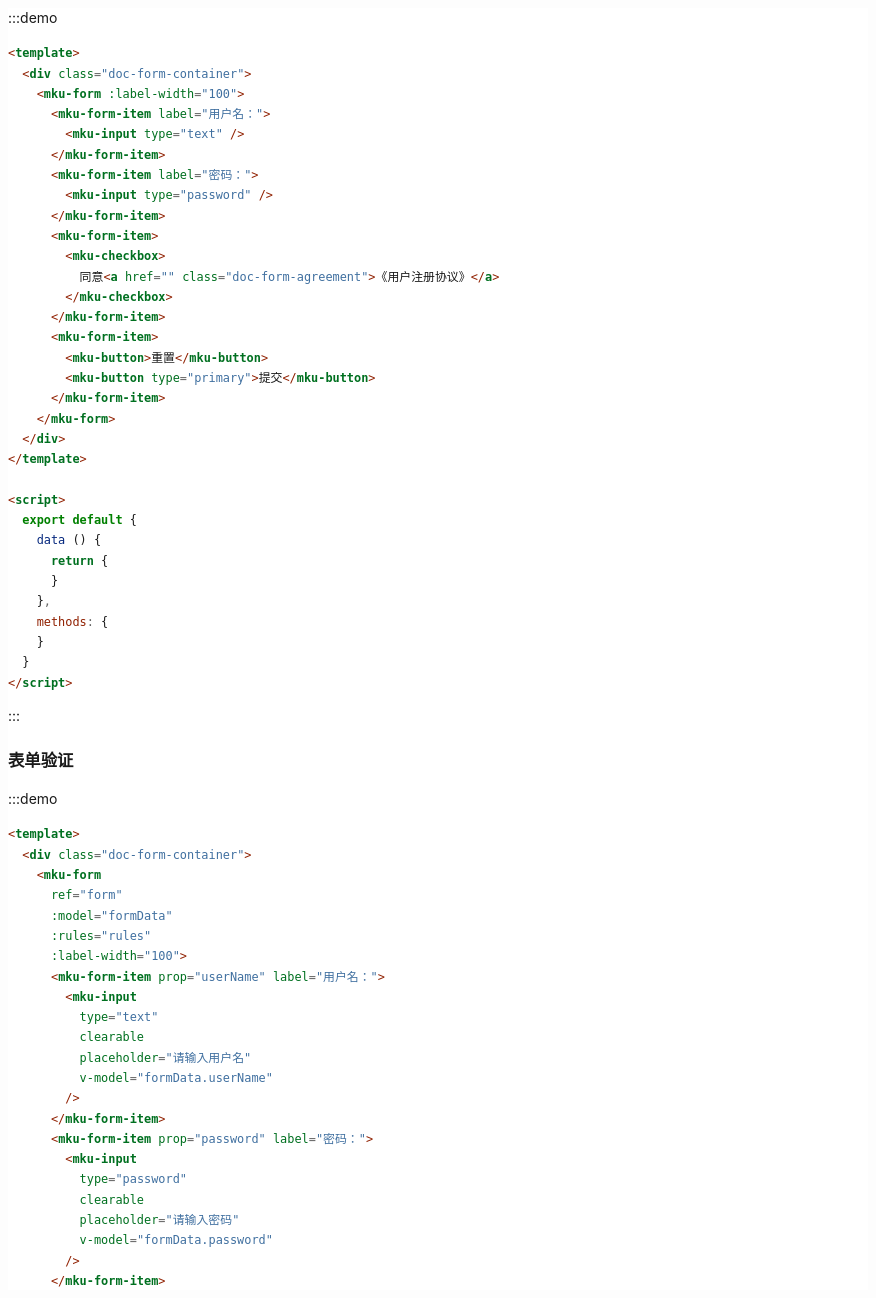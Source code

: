 :::demo
```html
<template>
  <div class="doc-form-container">
    <mku-form :label-width="100">
      <mku-form-item label="用户名：">
        <mku-input type="text" />
      </mku-form-item>
      <mku-form-item label="密码：">
        <mku-input type="password" />
      </mku-form-item>
      <mku-form-item>
        <mku-checkbox>
          同意<a href="" class="doc-form-agreement">《用户注册协议》</a>
        </mku-checkbox>
      </mku-form-item>
      <mku-form-item>
        <mku-button>重置</mku-button>
        <mku-button type="primary">提交</mku-button>
      </mku-form-item>
    </mku-form>
  </div>
</template>

<script>
  export default {
    data () {
      return {
      }
    },
    methods: {
    }
  }
</script>
```
:::


### 表单验证

:::demo
```html
<template>
  <div class="doc-form-container">
    <mku-form
      ref="form"
      :model="formData"
      :rules="rules"
      :label-width="100">
      <mku-form-item prop="userName" label="用户名：">
        <mku-input
          type="text"
          clearable
          placeholder="请输入用户名"
          v-model="formData.userName"
        />
      </mku-form-item>
      <mku-form-item prop="password" label="密码：">
        <mku-input
          type="password"
          clearable
          placeholder="请输入密码"
          v-model="formData.password"
        />
      </mku-form-item>
```